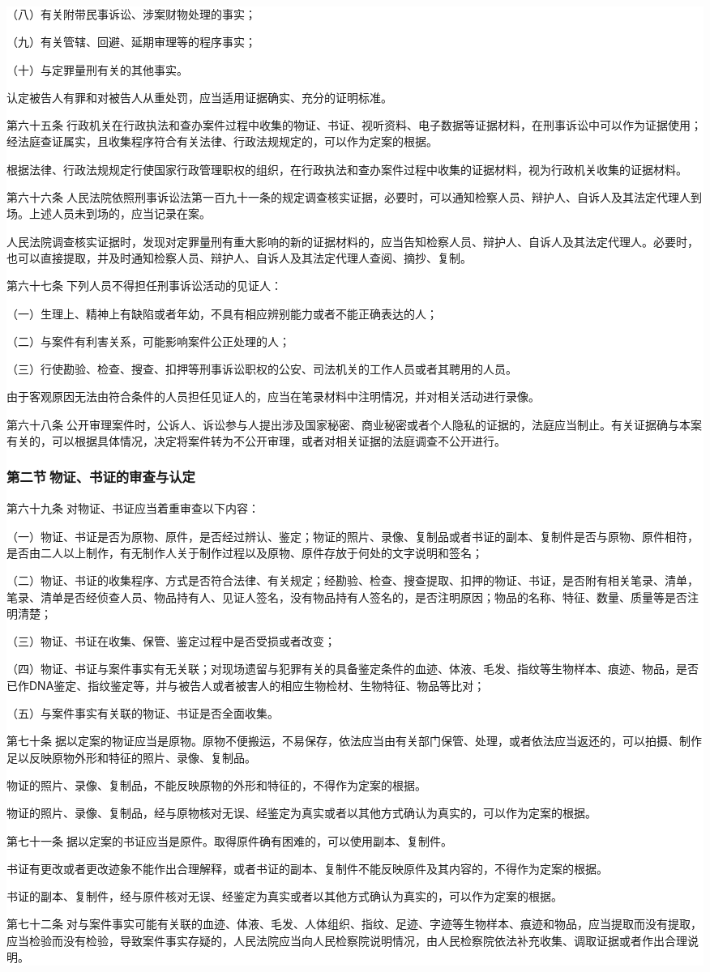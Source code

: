 （八）有关附带民事诉讼、涉案财物处理的事实；

（九）有关管辖、回避、延期审理等的程序事实；

（十）与定罪量刑有关的其他事实。

认定被告人有罪和对被告人从重处罚，应当适用证据确实、充分的证明标准。

第六十五条 行政机关在行政执法和查办案件过程中收集的物证、书证、视听资料、电子数据等证据材料，在刑事诉讼中可以作为证据使用；经法庭查证属实，且收集程序符合有关法律、行政法规规定的，可以作为定案的根据。

根据法律、行政法规规定行使国家行政管理职权的组织，在行政执法和查办案件过程中收集的证据材料，视为行政机关收集的证据材料。

第六十六条 人民法院依照刑事诉讼法第一百九十一条的规定调查核实证据，必要时，可以通知检察人员、辩护人、自诉人及其法定代理人到场。上述人员未到场的，应当记录在案。

人民法院调查核实证据时，发现对定罪量刑有重大影响的新的证据材料的，应当告知检察人员、辩护人、自诉人及其法定代理人。必要时，也可以直接提取，并及时通知检察人员、辩护人、自诉人及其法定代理人查阅、摘抄、复制。

第六十七条 下列人员不得担任刑事诉讼活动的见证人：

（一）生理上、精神上有缺陷或者年幼，不具有相应辨别能力或者不能正确表达的人；

（二）与案件有利害关系，可能影响案件公正处理的人；

（三）行使勘验、检查、搜查、扣押等刑事诉讼职权的公安、司法机关的工作人员或者其聘用的人员。

由于客观原因无法由符合条件的人员担任见证人的，应当在笔录材料中注明情况，并对相关活动进行录像。

第六十八条 公开审理案件时，公诉人、诉讼参与人提出涉及国家秘密、商业秘密或者个人隐私的证据的，法庭应当制止。有关证据确与本案有关的，可以根据具体情况，决定将案件转为不公开审理，或者对相关证据的法庭调查不公开进行。

### 第二节 物证、书证的审查与认定

第六十九条 对物证、书证应当着重审查以下内容：

（一）物证、书证是否为原物、原件，是否经过辨认、鉴定；物证的照片、录像、复制品或者书证的副本、复制件是否与原物、原件相符，是否由二人以上制作，有无制作人关于制作过程以及原物、原件存放于何处的文字说明和签名；

（二）物证、书证的收集程序、方式是否符合法律、有关规定；经勘验、检查、搜查提取、扣押的物证、书证，是否附有相关笔录、清单，笔录、清单是否经侦查人员、物品持有人、见证人签名，没有物品持有人签名的，是否注明原因；物品的名称、特征、数量、质量等是否注明清楚；

（三）物证、书证在收集、保管、鉴定过程中是否受损或者改变；

（四）物证、书证与案件事实有无关联；对现场遗留与犯罪有关的具备鉴定条件的血迹、体液、毛发、指纹等生物样本、痕迹、物品，是否已作DNA鉴定、指纹鉴定等，并与被告人或者被害人的相应生物检材、生物特征、物品等比对；

（五）与案件事实有关联的物证、书证是否全面收集。

第七十条 据以定案的物证应当是原物。原物不便搬运，不易保存，依法应当由有关部门保管、处理，或者依法应当返还的，可以拍摄、制作足以反映原物外形和特征的照片、录像、复制品。

物证的照片、录像、复制品，不能反映原物的外形和特征的，不得作为定案的根据。

物证的照片、录像、复制品，经与原物核对无误、经鉴定为真实或者以其他方式确认为真实的，可以作为定案的根据。

第七十一条 据以定案的书证应当是原件。取得原件确有困难的，可以使用副本、复制件。

书证有更改或者更改迹象不能作出合理解释，或者书证的副本、复制件不能反映原件及其内容的，不得作为定案的根据。

书证的副本、复制件，经与原件核对无误、经鉴定为真实或者以其他方式确认为真实的，可以作为定案的根据。

第七十二条 对与案件事实可能有关联的血迹、体液、毛发、人体组织、指纹、足迹、字迹等生物样本、痕迹和物品，应当提取而没有提取，应当检验而没有检验，导致案件事实存疑的，人民法院应当向人民检察院说明情况，由人民检察院依法补充收集、调取证据或者作出合理说明。
